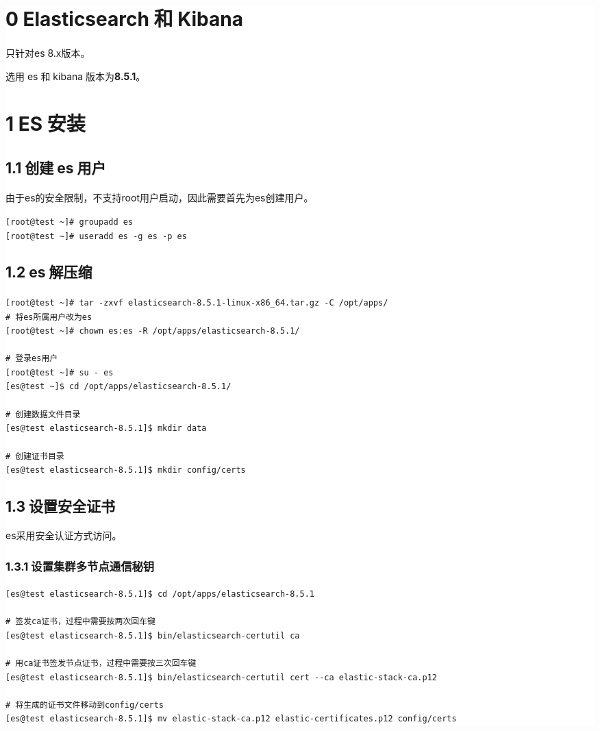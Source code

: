 # 0 Elasticsearch 和 Kibana

只针对es 8.x版本。

选用 es 和 kibana 版本为**8.5.1**。

# 1 ES 安装

## 1.1 创建 es 用户

由于es的安全限制，不支持root用户启动，因此需要首先为es创建用户。

```shell
[root@test ~]# groupadd es 
[root@test ~]# useradd es -g es -p es
```

## 1.2 es 解压缩

```shell
[root@test ~]# tar -zxvf elasticsearch-8.5.1-linux-x86_64.tar.gz -C /opt/apps/
# 将es所属用户改为es
[root@test ~]# chown es:es -R /opt/apps/elasticsearch-8.5.1/

# 登录es用户
[root@test ~]# su - es
[es@test ~]$ cd /opt/apps/elasticsearch-8.5.1/

# 创建数据文件目录
[es@test elasticsearch-8.5.1]$ mkdir data

# 创建证书目录
[es@test elasticsearch-8.5.1]$ mkdir config/certs
```

## 1.3 设置安全证书

es采用安全认证方式访问。

### 1.3.1 设置集群多节点通信秘钥

```shell
[es@test elasticsearch-8.5.1]$ cd /opt/apps/elasticsearch-8.5.1

# 签发ca证书，过程中需要按两次回车键
[es@test elasticsearch-8.5.1]$ bin/elasticsearch-certutil ca

# 用ca证书签发节点证书，过程中需要按三次回车键
[es@test elasticsearch-8.5.1]$ bin/elasticsearch-certutil cert --ca elastic-stack-ca.p12

# 将生成的证书文件移动到config/certs
[es@test elasticsearch-8.5.1]$ mv elastic-stack-ca.p12 elastic-certificates.p12 config/certs
```
